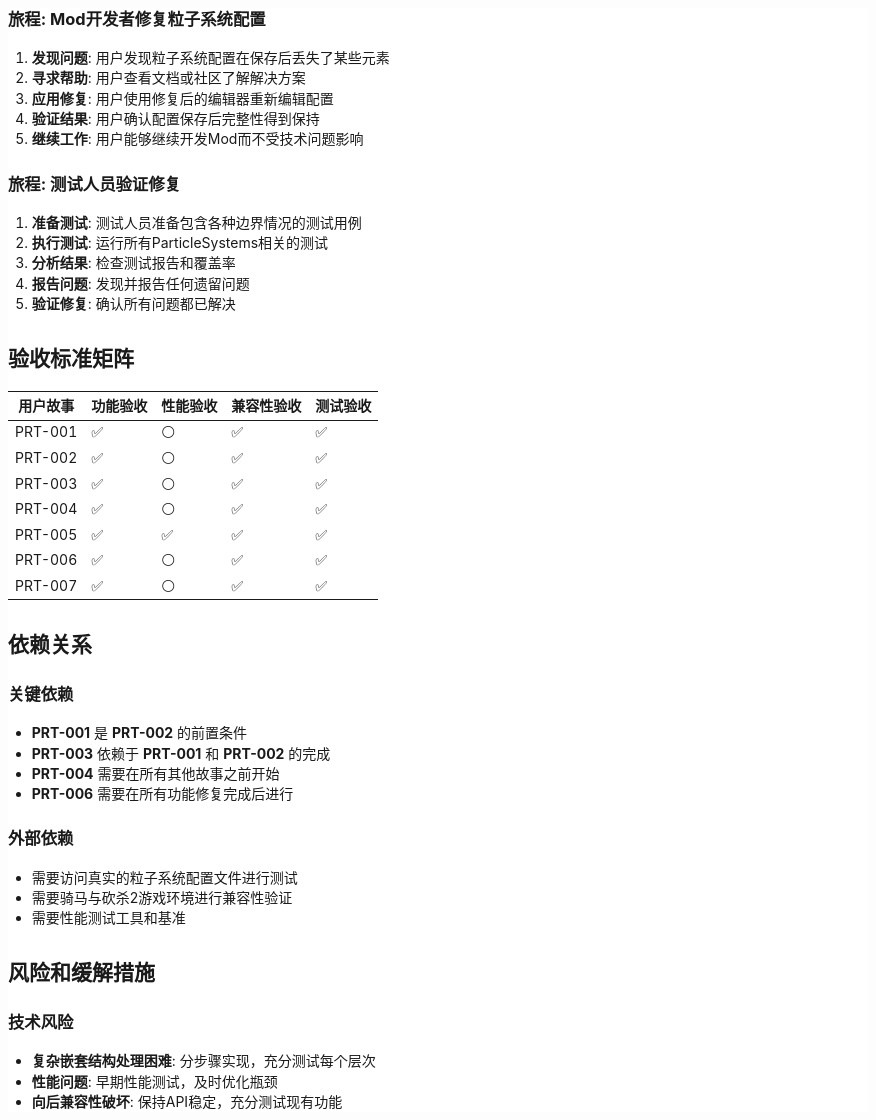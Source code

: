 ### 旅程: Mod开发者修复粒子系统配置

1. **发现问题**: 用户发现粒子系统配置在保存后丢失了某些元素
2. **寻求帮助**: 用户查看文档或社区了解解决方案
3. **应用修复**: 用户使用修复后的编辑器重新编辑配置
4. **验证结果**: 用户确认配置保存后完整性得到保持
5. **继续工作**: 用户能够继续开发Mod而不受技术问题影响

### 旅程: 测试人员验证修复

1. **准备测试**: 测试人员准备包含各种边界情况的测试用例
2. **执行测试**: 运行所有ParticleSystems相关的测试
3. **分析结果**: 检查测试报告和覆盖率
4. **报告问题**: 发现并报告任何遗留问题
5. **验证修复**: 确认所有问题都已解决

## 验收标准矩阵

| 用户故事 | 功能验收 | 性能验收 | 兼容性验收 | 测试验收 |
|----------|----------|----------|------------|----------|
| PRT-001 | ✅ | ⚪ | ✅ | ✅ |
| PRT-002 | ✅ | ⚪ | ✅ | ✅ |
| PRT-003 | ✅ | ⚪ | ✅ | ✅ |
| PRT-004 | ✅ | ⚪ | ✅ | ✅ |
| PRT-005 | ✅ | ✅ | ✅ | ✅ |
| PRT-006 | ✅ | ⚪ | ✅ | ✅ |
| PRT-007 | ✅ | ⚪ | ✅ | ✅ |

## 依赖关系

### 关键依赖
- **PRT-001** 是 **PRT-002** 的前置条件
- **PRT-003** 依赖于 **PRT-001** 和 **PRT-002** 的完成
- **PRT-004** 需要在所有其他故事之前开始
- **PRT-006** 需要在所有功能修复完成后进行

### 外部依赖
- 需要访问真实的粒子系统配置文件进行测试
- 需要骑马与砍杀2游戏环境进行兼容性验证
- 需要性能测试工具和基准

## 风险和缓解措施

### 技术风险
- **复杂嵌套结构处理困难**: 分步骤实现，充分测试每个层次
- **性能问题**: 早期性能测试，及时优化瓶颈
- **向后兼容性破坏**: 保持API稳定，充分测试现有功能
